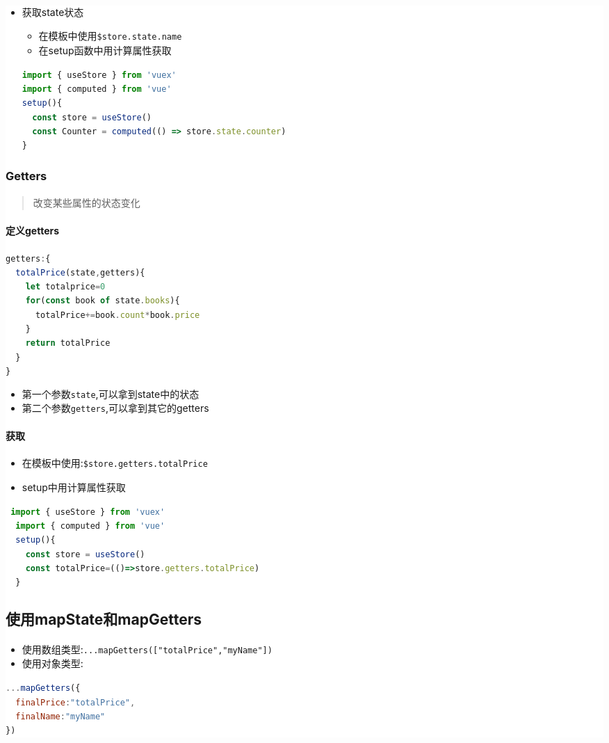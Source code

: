- 获取state状态
  - 在模板中使用`$store.state.name`
  - 在setup函数中用计算属性获取
  
  ```js
  import { useStore } from 'vuex'
  import { computed } from 'vue'
  setup(){
    const store = useStore()
    const Counter = computed(() => store.state.counter)
  }
  ```

### Getters

> 改变某些属性的状态变化

#### 定义getters

```js
getters:{
  totalPrice(state,getters){
    let totalprice=0
    for(const book of state.books){
      totalPrice+=book.count*book.price
    }
    return totalPrice
  }
}
```

- 第一个参数`state`,可以拿到state中的状态
- 第二个参数`getters`,可以拿到其它的getters

#### 获取

- 在模板中使用:`$store.getters.totalPrice`

- setup中用计算属性获取

```js
 import { useStore } from 'vuex'
  import { computed } from 'vue'
  setup(){
    const store = useStore()
    const totalPrice=(()=>store.getters.totalPrice)
  }
```

## 使用mapState和mapGetters

- 使用数组类型:`...mapGetters(["totalPrice","myName"])`
- 使用对象类型:

```js
...mapGetters({
  finalPrice:"totalPrice",
  finalName:"myName"
})
```
